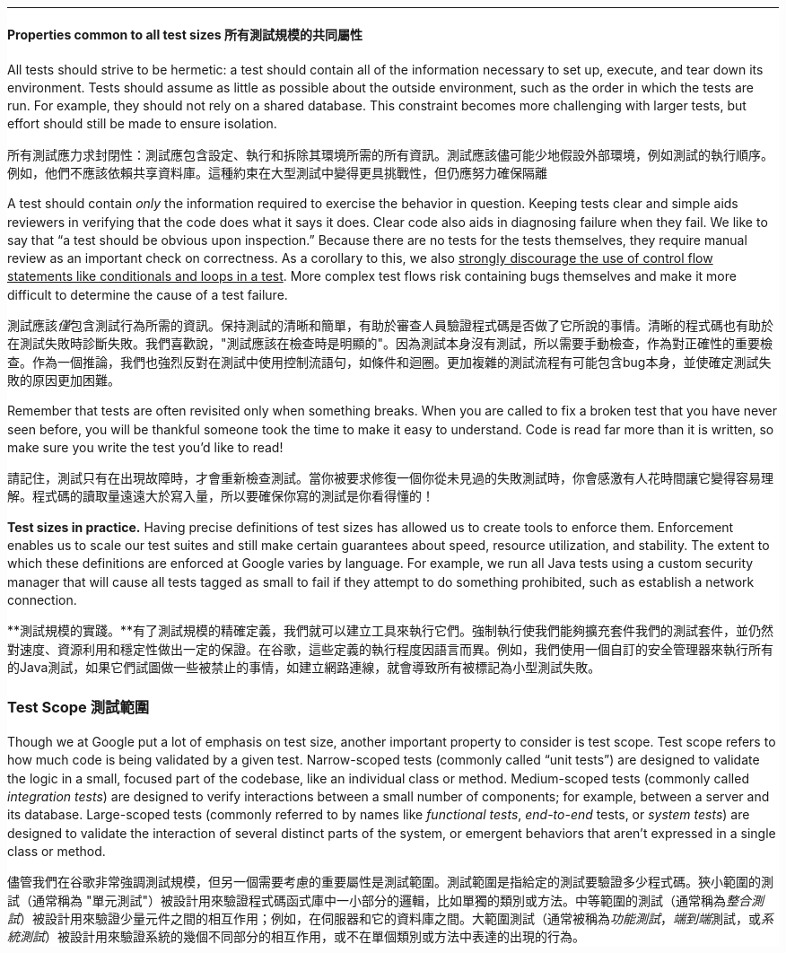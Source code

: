 -----

#### Properties common to all test sizes  所有測試規模的共同屬性

All tests should strive to be hermetic: a test should contain all of the information necessary to set up, execute, and tear down its environment. Tests should assume as little as possible about the outside environment, such as the order in which the tests are run. For example, they should not rely on a shared database. This constraint becomes more challenging with larger tests, but effort should still be made to ensure isolation.

所有測試應力求封閉性：測試應包含設定、執行和拆除其環境所需的所有資訊。測試應該儘可能少地假設外部環境，例如測試的執行順序。例如，他們不應該依賴共享資料庫。這種約束在大型測試中變得更具挑戰性，但仍應努力確保隔離

A test should contain *only* the information required to exercise the behavior in question. Keeping tests clear and simple aids reviewers in verifying that the code does what it says it does. Clear code also aids in diagnosing failure when they fail. We like to say that “a test should be obvious upon inspection.” Because there are no tests for the tests themselves, they require manual review as an important check on correctness. As a corollary to this, we also [strongly discourage the use of control flow statements like conditionals and loops in a test](https://oreil.ly/fQSuk). More complex test flows risk containing bugs themselves and make it more difficult to determine the cause of a test failure.

測試應該*僅*包含測試行為所需的資訊。保持測試的清晰和簡單，有助於審查人員驗證程式碼是否做了它所說的事情。清晰的程式碼也有助於在測試失敗時診斷失敗。我們喜歡說，"測試應該在檢查時是明顯的"。因為測試本身沒有測試，所以需要手動檢查，作為對正確性的重要檢查。作為一個推論，我們也強烈反對在測試中使用控制流語句，如條件和迴圈。更加複雜的測試流程有可能包含bug本身，並使確定測試失敗的原因更加困難。

Remember that tests are often revisited only when something breaks. When you are called to fix a broken test that you have never seen before, you will be thankful someone took the time to make it easy to understand. Code is read far more than it is written, so make sure you write the test you’d like to read!

請記住，測試只有在出現故障時，才會重新檢查測試。當你被要求修復一個你從未見過的失敗測試時，你會感激有人花時間讓它變得容易理解。程式碼的讀取量遠遠大於寫入量，所以要確保你寫的測試是你看得懂的！

**Test sizes in practice.** Having precise definitions of test sizes has allowed us to create tools to enforce them. Enforcement enables us to scale our test suites and still make certain guarantees about speed, resource utilization, and stability. The extent to which these definitions are enforced at Google varies by language. For example, we run all Java tests using a custom security manager that will cause all tests tagged as small to fail if they attempt to do something prohibited, such as establish a network connection.

**測試規模的實踐。**有了測試規模的精確定義，我們就可以建立工具來執行它們。強制執行使我們能夠擴充套件我們的測試套件，並仍然對速度、資源利用和穩定性做出一定的保證。在谷歌，這些定義的執行程度因語言而異。例如，我們使用一個自訂的安全管理器來執行所有的Java測試，如果它們試圖做一些被禁止的事情，如建立網路連線，就會導致所有被標記為小型測試失敗。

### Test Scope  測試範圍

Though we at Google put a lot of emphasis on test size, another important property to consider is test scope. Test scope refers to how much code is being validated by a given test. Narrow-scoped tests (commonly called “unit tests”) are designed to validate the logic in a small, focused part of the codebase, like an individual class or method. Medium-scoped tests (commonly called *integration tests*) are designed to verify interactions between a small number of components; for example, between a server and its database. Large-scoped tests (commonly referred to by names like *functional tests*, *end-to-end* tests, or *system tests*) are designed to validate the interaction of several distinct parts of the system, or emergent behaviors that aren’t expressed in a single class or method.

儘管我們在谷歌非常強調測試規模，但另一個需要考慮的重要屬性是測試範圍。測試範圍是指給定的測試要驗證多少程式碼。狹小範圍的測試（通常稱為 "單元測試"）被設計用來驗證程式碼函式庫中一小部分的邏輯，比如單獨的類別或方法。中等範圍的測試（通常稱為*整合測試*）被設計用來驗證少量元件之間的相互作用；例如，在伺服器和它的資料庫之間。大範圍測試（通常被稱為*功能測試*，*端到端*測試，或*系統測試*）被設計用來驗證系統的幾個不同部分的相互作用，或不在單個類別或方法中表達的出現的行為。
